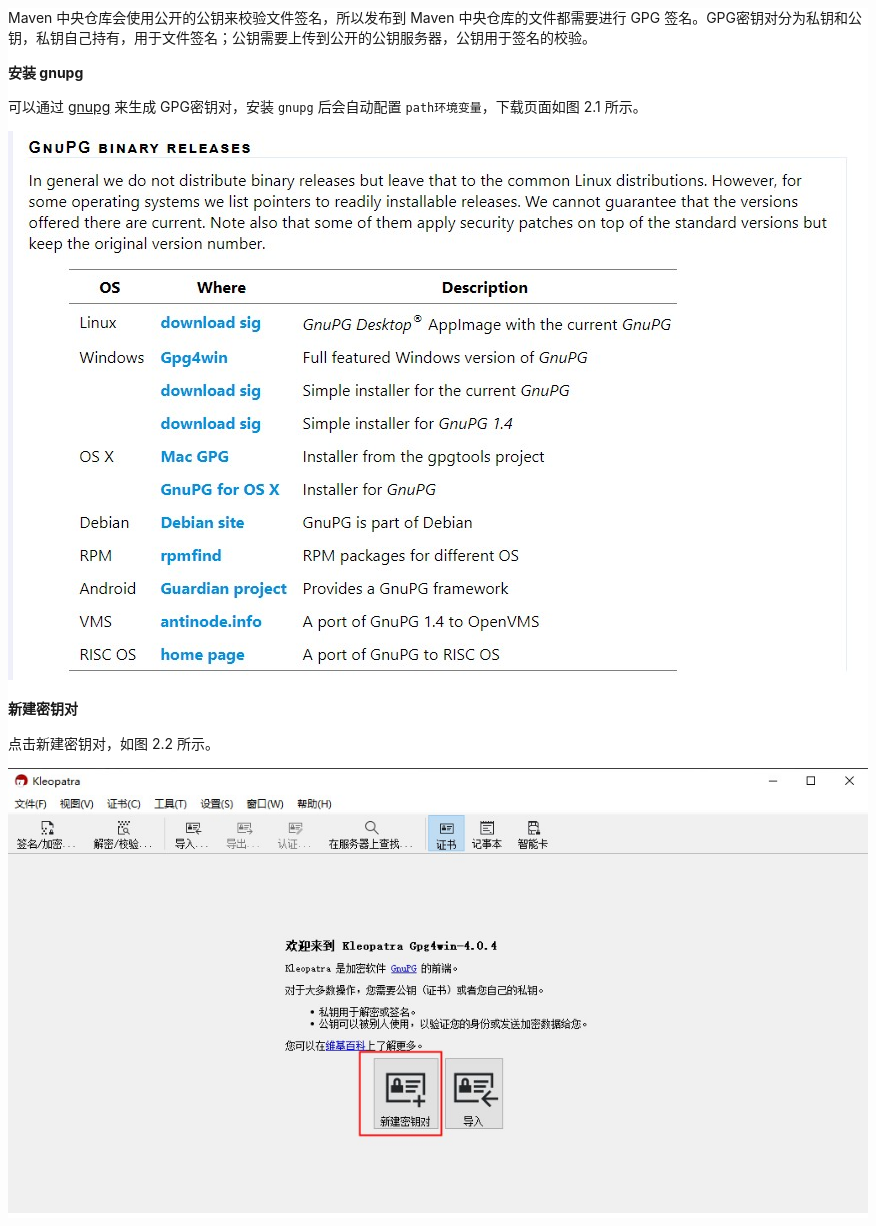 Maven 中央仓库会使用公开的公钥来校验文件签名，所以发布到 Maven 中央仓库的文件都需要进行 GPG 签名。GPG密钥对分为私钥和公钥，私钥自己持有，用于文件签名；公钥需要上传到公开的公钥服务器，公钥用于签名的校验。

**安装 gnupg**

可以通过 [gnupg](https://www.gnupg.org/download/index.html) 来生成 GPG密钥对，安装 `gnupg` 后会自动配置 `path环境变量`，下载页面如图 2.1 所示。

![图2.1](/resource/images/android/maven/mavenCentral/1_2_1.jpg)

**新建密钥对**

点击新建密钥对，如图 2.2 所示。

![图2.2](/resource/images/android/maven/mavenCentral/1_2_2.jpg)

